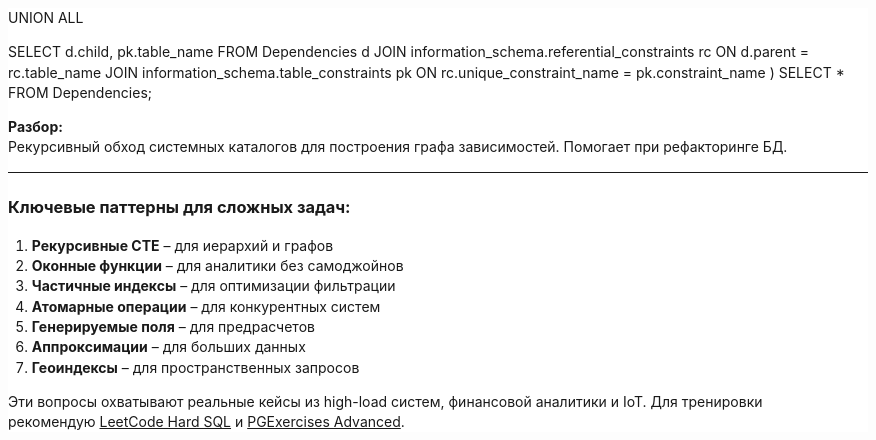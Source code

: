   UNION ALL
  
  SELECT d.child, pk.table_name
  FROM Dependencies d
  JOIN information_schema.referential_constraints rc 
    ON d.parent = rc.table_name
  JOIN information_schema.table_constraints pk 
    ON rc.unique_constraint_name = pk.constraint_name
)
SELECT * FROM Dependencies;

**Разбор:**  
Рекурсивный обход системных каталогов для построения графа зависимостей. Помогает при рефакторинге БД.

---

### Ключевые паттерны для сложных задач:

1. **Рекурсивные CTE** – для иерархий и графов
2. **Оконные функции** – для аналитики без самоджойнов
3. **Частичные индексы** – для оптимизации фильтрации
4. **Атомарные операции** – для конкурентных систем
5. **Генерируемые поля** – для предрасчетов
6. **Аппроксимации** – для больших данных
7. **Геоиндексы** – для пространственных запросов

Эти вопросы охватывают реальные кейсы из high-load систем, финансовой аналитики и IoT. Для тренировки рекомендую [LeetCode Hard SQL](https://leetcode.com/problemset/database/?difficulty=HARD) и [PGExercises Advanced](https://pgexercises.com/questions/advanced/).


